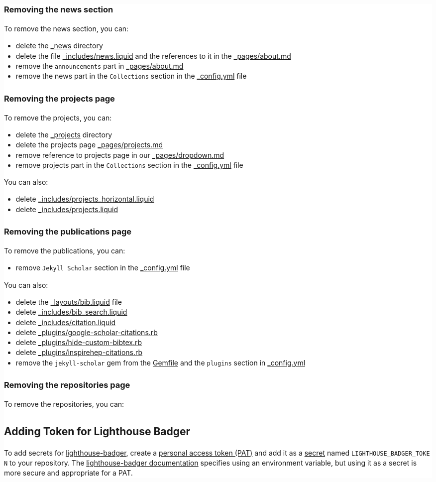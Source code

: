 ### Removing the news section

To remove the news section, you can:

- delete the [\_news](_news/) directory
- delete the file [\_includes/news.liquid](_includes/news.liquid) and the references to it in the [\_pages/about.md](_pages/about.md)
- remove the `announcements` part in [\_pages/about.md](_pages/about.md)
- remove the news part in the `Collections` section in the [\_config.yml](_config.yml) file

### Removing the projects page

To remove the projects, you can:

- delete the [\_projects](_projects/) directory
- delete the projects page [\_pages/projects.md](_pages/projects.md)
- remove reference to projects page in our [\_pages/dropdown.md](_pages/dropdown.md)
- remove projects part in the `Collections` section in the [\_config.yml](_config.yml) file

You can also:

- delete [\_includes/projects_horizontal.liquid](_includes/projects_horizontal.liquid)
- delete [\_includes/projects.liquid](_includes/projects.liquid)

### Removing the publications page

To remove the publications, you can:

- remove `Jekyll Scholar` section in the [\_config.yml](_config.yml) file

You can also:

- delete the [\_layouts/bib.liquid](_layouts/bib.liquid) file
- delete [\_includes/bib_search.liquid](_includes/bib_search.liquid)
- delete [\_includes/citation.liquid](_includes/citation.liquid)
- delete [\_plugins/google-scholar-citations.rb](_plugins/google-scholar-citations.rb)
- delete [\_plugins/hide-custom-bibtex.rb](_plugins/hide-custom-bibtex.rb)
- delete [\_plugins/inspirehep-citations.rb](_plugins/inspirehep-citations.rb)
- remove the `jekyll-scholar` gem from the [Gemfile](Gemfile) and the `plugins` section in [\_config.yml](_config.yml)

### Removing the repositories page

To remove the repositories, you can:


## Adding Token for Lighthouse Badger

To add secrets for [lighthouse-badger](https://github.com/alshedivat/al-folio/actions/workflows/lighthouse-badger.yml), create a [personal access token (PAT)](https://docs.github.com/en/authentication/keeping-your-account-and-data-secure/managing-your-personal-access-tokens#creating-a-fine-grained-personal-access-token) and add it as a [secret](https://docs.github.com/en/actions/security-guides/using-secrets-in-github-actions#creating-encrypted-secrets-for-a-repository) named `LIGHTHOUSE_BADGER_TOKEN` to your repository. The [lighthouse-badger documentation](https://github.com/MyActionWay/lighthouse-badger-workflows#lighthouse-badger-easyyml) specifies using an environment variable, but using it as a secret is more secure and appropriate for a PAT.
